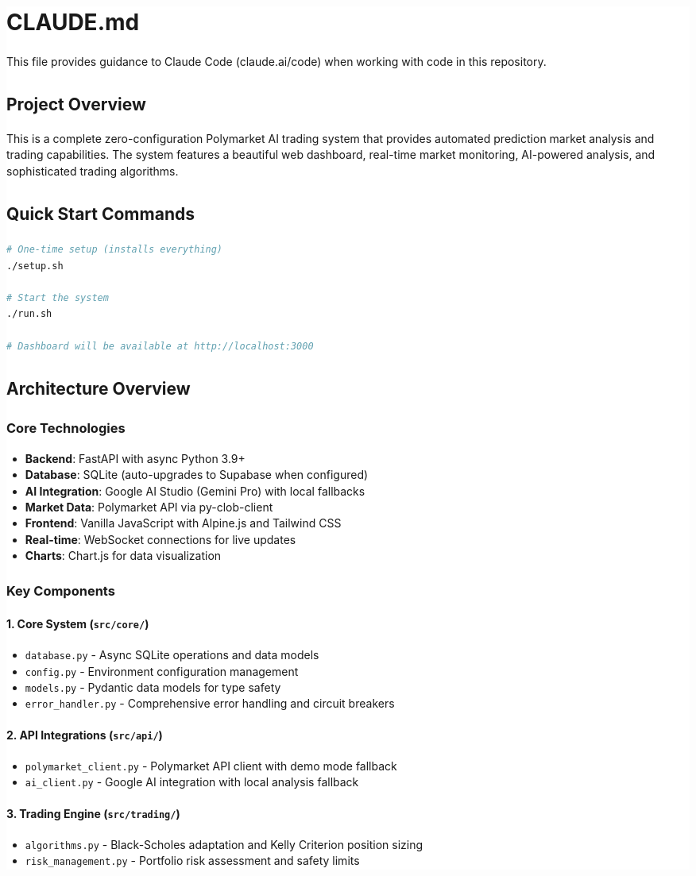 # CLAUDE.md

This file provides guidance to Claude Code (claude.ai/code) when working with code in this repository.

## Project Overview

This is a complete zero-configuration Polymarket AI trading system that provides automated prediction market analysis and trading capabilities. The system features a beautiful web dashboard, real-time market monitoring, AI-powered analysis, and sophisticated trading algorithms.

## Quick Start Commands

```bash
# One-time setup (installs everything)
./setup.sh

# Start the system
./run.sh

# Dashboard will be available at http://localhost:3000
```

## Architecture Overview

### Core Technologies
- **Backend**: FastAPI with async Python 3.9+
- **Database**: SQLite (auto-upgrades to Supabase when configured)
- **AI Integration**: Google AI Studio (Gemini Pro) with local fallbacks
- **Market Data**: Polymarket API via py-clob-client
- **Frontend**: Vanilla JavaScript with Alpine.js and Tailwind CSS
- **Real-time**: WebSocket connections for live updates
- **Charts**: Chart.js for data visualization

### Key Components

#### 1. Core System (`src/core/`)
- `database.py` - Async SQLite operations and data models
- `config.py` - Environment configuration management
- `models.py` - Pydantic data models for type safety
- `error_handler.py` - Comprehensive error handling and circuit breakers

#### 2. API Integrations (`src/api/`)
- `polymarket_client.py` - Polymarket API client with demo mode fallback
- `ai_client.py` - Google AI integration with local analysis fallback

#### 3. Trading Engine (`src/trading/`)
- `algorithms.py` - Black-Scholes adaptation and Kelly Criterion position sizing
- `risk_management.py` - Portfolio risk assessment and safety limits
